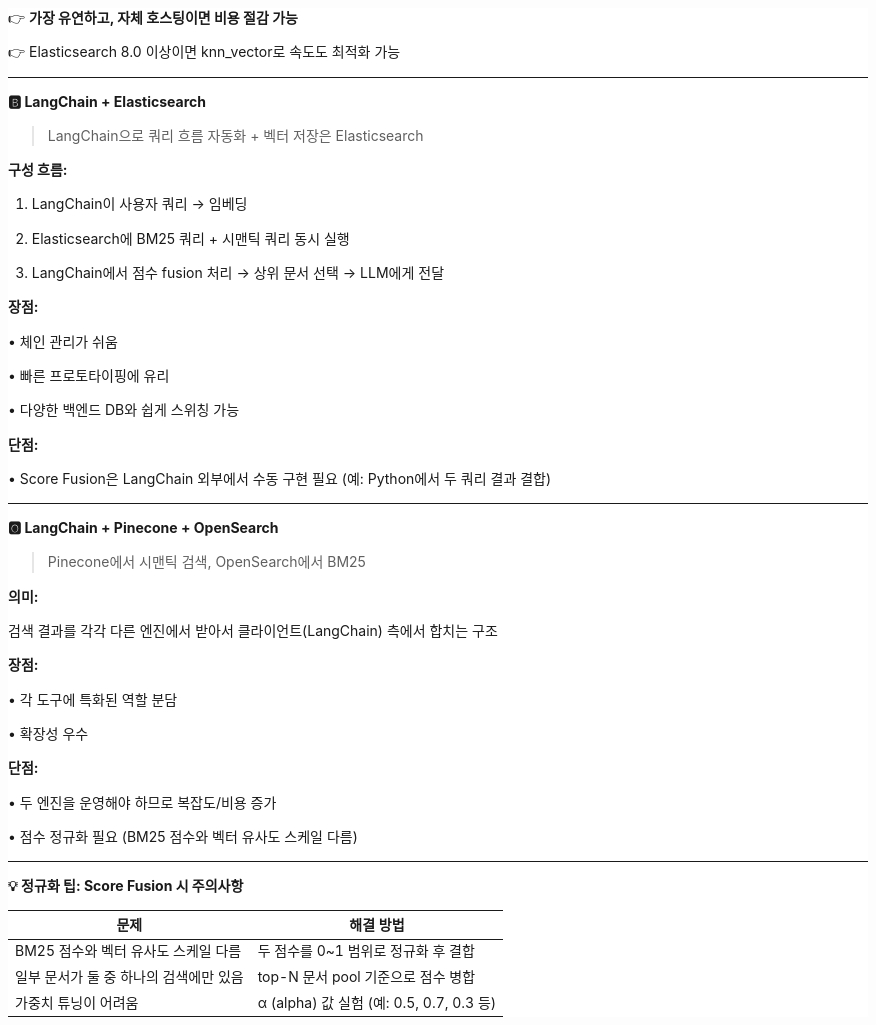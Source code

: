 👉 **가장 유연하고, 자체 호스팅이면 비용 절감 가능**

👉 Elasticsearch 8.0 이상이면 knn_vector로 속도도 최적화 가능

---

**🅱️ LangChain + Elasticsearch**

> LangChain으로 쿼리 흐름 자동화 + 벡터 저장은 Elasticsearch
> 

**구성 흐름:**

1.	LangChain이 사용자 쿼리 → 임베딩

2.	Elasticsearch에 BM25 쿼리 + 시맨틱 쿼리 동시 실행

3.	LangChain에서 점수 fusion 처리 → 상위 문서 선택 → LLM에게 전달

**장점:**

•	체인 관리가 쉬움

•	빠른 프로토타이핑에 유리

•	다양한 백엔드 DB와 쉽게 스위칭 가능

**단점:**

•	Score Fusion은 LangChain 외부에서 수동 구현 필요 (예: Python에서 두 쿼리 결과 결합)

---

**🅾️ LangChain + Pinecone + OpenSearch**

> Pinecone에서 시맨틱 검색, OpenSearch에서 BM25
> 

**의미:**

검색 결과를 각각 다른 엔진에서 받아서 클라이언트(LangChain) 측에서 합치는 구조

**장점:**

•	각 도구에 특화된 역할 분담

•	확장성 우수

**단점:**

•	두 엔진을 운영해야 하므로 복잡도/비용 증가

•	점수 정규화 필요 (BM25 점수와 벡터 유사도 스케일 다름)

---

**💡 정규화 팁: Score Fusion 시 주의사항**

| **문제** | **해결 방법** |
| --- | --- |
| BM25 점수와 벡터 유사도 스케일 다름 | 두 점수를 0~1 범위로 정규화 후 결합 |
| 일부 문서가 둘 중 하나의 검색에만 있음 | top-N 문서 pool 기준으로 점수 병합 |
| 가중치 튜닝이 어려움 | α (alpha) 값 실험 (예: 0.5, 0.7, 0.3 등) |
